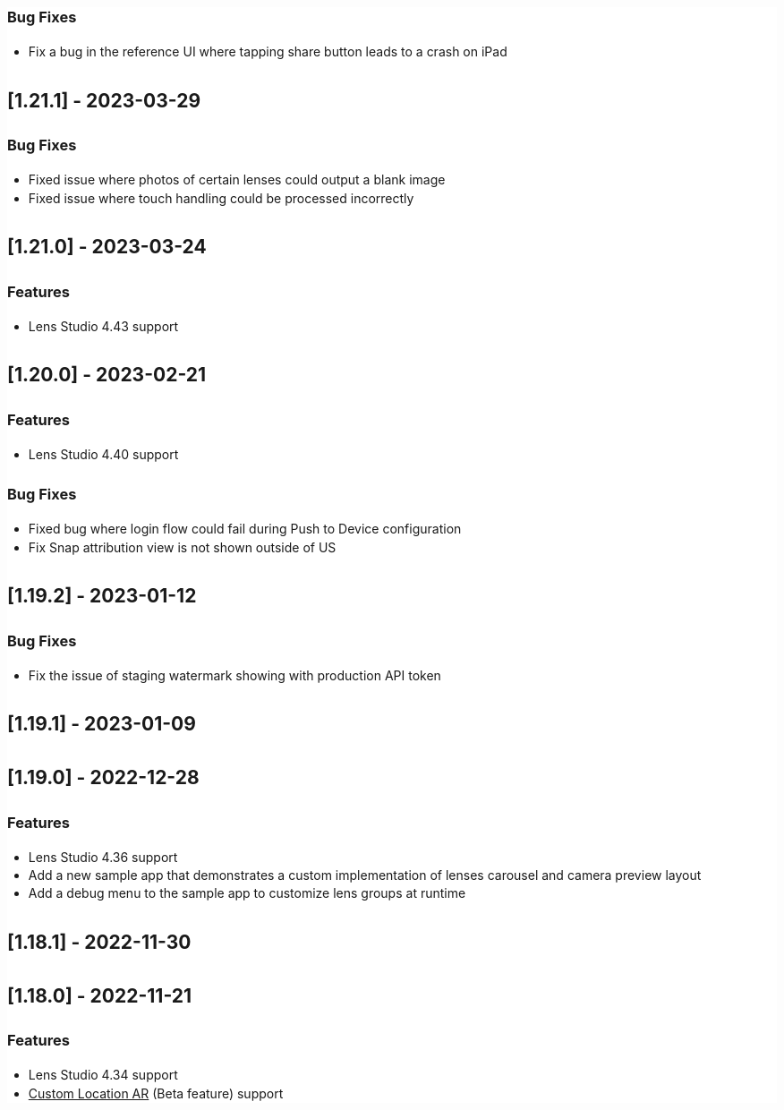 ### Bug Fixes
- Fix a bug in the reference UI where tapping share button leads to a crash on iPad

<a name="1.21.1"></a>
## [1.21.1] - 2023-03-29
### Bug Fixes
- Fixed issue where photos of certain lenses could output a blank image
- Fixed issue where touch handling could be processed incorrectly

<a name="1.21.0"></a>
## [1.21.0] - 2023-03-24
### Features
- Lens Studio 4.43 support

<a name="1.20.0"></a>
## [1.20.0] - 2023-02-21
### Features
- Lens Studio 4.40 support
### Bug Fixes
- Fixed bug where login flow could fail during Push to Device configuration
- Fix Snap attribution view is not shown outside of US

<a name="1.19.2"></a>
## [1.19.2] - 2023-01-12
### Bug Fixes
- Fix the issue of staging watermark showing with production API token

<a name="1.19.1"></a>
## [1.19.1] - 2023-01-09
<a name="1.19.0"></a>
## [1.19.0] - 2022-12-28
### Features
- Lens Studio 4.36 support
- Add a new sample app that demonstrates a custom implementation of lenses carousel and camera preview layout
- Add a debug menu to the sample app to customize lens groups at runtime

<a name="1.18.1"></a>
## [1.18.1] - 2022-11-30
<a name="1.18.0"></a>
## [1.18.0] - 2022-11-21
### Features
- Lens Studio 4.34 support
- [Custom Location AR](https://docs.snap.com/lens-studio/references/templates/landmarker/custom-landmarker) (Beta feature) support
